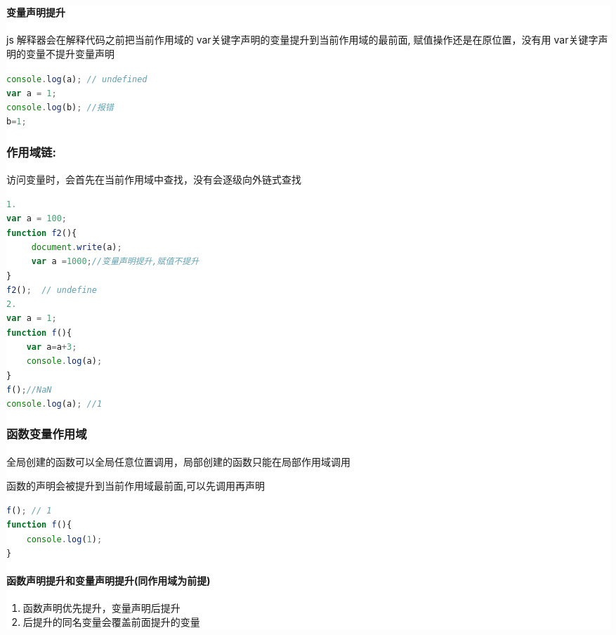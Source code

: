 #### 变量声明提升

js  解释器会在解释代码之前把当前作用域的 var关键字声明的变量提升到当前作用域的最前面,
        赋值操作还是在原位置，没有用 var关键字声明的变量不提升变量声明

```javascript
console.log(a); // undefined
var a = 1;
console.log(b); //报错
b=1;
```



### 作用域链:

访问变量时，会首先在当前作用域中查找，没有会逐级向外链式查找

```javascript
1.
var a = 100;
function f2(){
     document.write(a);
     var a =1000;//变量声明提升,赋值不提升
}
f2();  // undefine
2.
var a = 1;
function f(){
    var a=a+3;
    console.log(a);
}
f();//NaN
console.log(a); //1
```



### 函数变量作用域

全局创建的函数可以全局任意位置调用，局部创建的函数只能在局部作用域调用

函数的声明会被提升到当前作用域最前面,可以先调用再声明


```javascript
f(); // 1
function f(){
    console.log(1);
}
```



#### 函数声明提升和变量声明提升(同作用域为前提)

1. 函数声明优先提升，变量声明后提升
2. 后提升的同名变量会覆盖前面提升的变量
